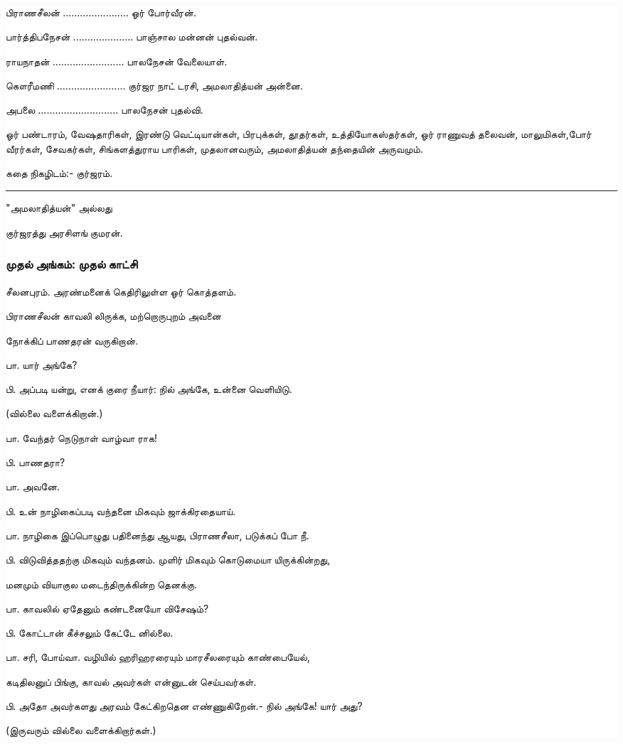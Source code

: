 பிராணசீலன் ....................... ஓர் போர்வீரன்.  

பார்த்திபநேசன் ..................... பாஞ்சால மன்னன் புதல்வன்.  

ராயநாதன் ......................... பாலநேசன் வேலையாள்.  

கௌரீமணி ........................ குர்ஜர நாட் டரசி, அமலாதித்யன் அன்னை.  

அபலை ............................ பாலநேசன் புதல்வி.  

ஓர் பண்டாரம், வேஷதாரிகள், இரண்டு வெட்டியான்கள், பிரபுக்கள், தூதர்கள், உத்தியோகஸ்தர்கள், ஓர் ராணுவத் தலைவன், மாலுமிகள்,போர் வீரர்கள், சேவகர்கள், சிங்களத்துராய பாரிகள், முதலானவரும், அமலாதித்யன் தந்தையின் அருவமும்.  

கதை நிகழிடம்:- குர்ஜரம்.  

------------------  

"அமலாதித்யன்" அல்லது  

குர்ஜரத்து அரசிளங் குமரன்.  

  

### முதல் அங்கம்: முதல் காட்சி  

  

சீலனபுரம். அரண்மனைக் கெதிரிலுள்ள ஓர் கொத்தளம்.  

பிராணசீலன் காவலி லிருக்க, மற்றொருபுறம் அவனை  

நோக்கிப் பாணதரன் வருகிறான்.  

பா. யார் அங்கே?  

பி. அப்படி யன்று, எனக் குரை நீயார்: நில் அங்கே, உன்னை வெளியிடு.  

(வில்லை வளைக்கிறான்.)  

பா. வேந்தர் நெடுநாள் வாழ்வா ராக!  

பி. பாணதரா?  

பா. அவனே.  

பி. உன் நாழிகைப்படி வந்தனை மிகவும் ஜாக்கிரதையாய்.  

பா. நாழிகை இப்பொழுது பதினைந்து ஆயது, பிராணசீலா, படுக்கப் போ நீ.  

பி. விடுவித்ததற்கு மிகவும் வந்தனம். முளிர் மிகவும் கொடுமையா யிருக்கின்றது,  

மனமும் வியாகுல மடைந்திருக்கின்ற தெனக்கு.  

பா. காவலில் ஏதேனும் கண்டனையோ விசேஷம்?  

பி. கோட்டான் கீச்சலும் கேட்டே னில்லை.  

பா. சரி, போய்வா. வழியில் ஹரிஹரரையும் மாரசீலரையும் காண்பையேல்,  

கடிதிலனுப் பிங்கு, காவல் அவர்கள் என்னுடன் செய்பவர்கள்.  

பி. அதோ அவர்களது அரவம் கேட்கிறதென எண்ணுகிறேன்.- நில் அங்கே! யார் அது?  

(இருவரும் வில்லை வளைக்கிறார்கள்.)  
